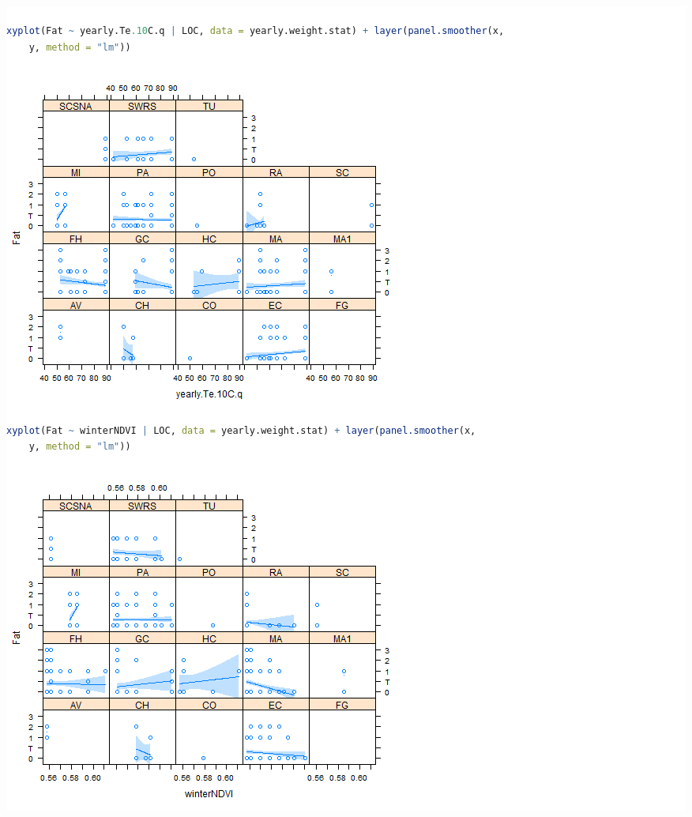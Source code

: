 ```r

xyplot(Fat ~ yearly.Te.10C.q | LOC, data = yearly.weight.stat) + layer(panel.smoother(x, 
    y, method = "lm"))
```

![plot of chunk unnamed-chunk-12](figure/unnamed-chunk-123.png) 

```r
xyplot(Fat ~ winterNDVI | LOC, data = yearly.weight.stat) + layer(panel.smoother(x, 
    y, method = "lm"))
```

![plot of chunk unnamed-chunk-12](figure/unnamed-chunk-124.png) 
